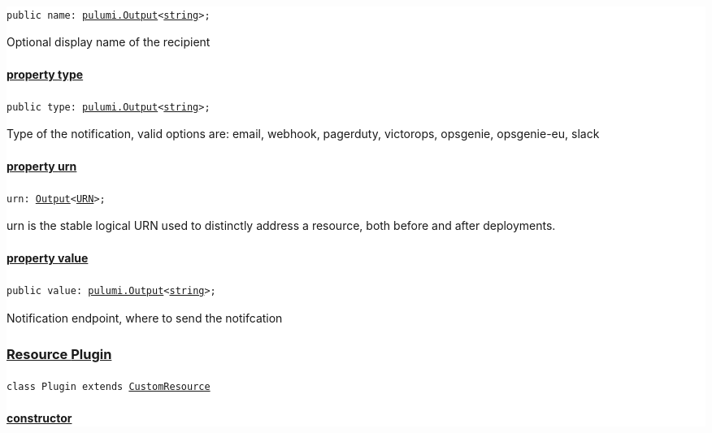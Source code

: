 <pre class="highlight"><code><span class='kd'>public </span>name: <a href='/docs/reference/pkg/nodejs/pulumi/pulumi/#Output'>pulumi.Output</a>&lt;<span class='kd'><a href='https://developer.mozilla.org/en-US/docs/Web/JavaScript/Reference/Global_Objects/String'>string</a></span>&gt;;</code></pre>

Optional display name of the recipient

<h4 class="pdoc-member-header" id="Notification-type">
<a class="pdoc-child-name" href="https://github.com/pulumi/pulumi-cloudamqp/blob/{{< param git_sha >}}/sdk/nodejs/notification.ts#L45">property <b>type</b></a>
</h4>

<pre class="highlight"><code><span class='kd'>public </span>type: <a href='/docs/reference/pkg/nodejs/pulumi/pulumi/#Output'>pulumi.Output</a>&lt;<span class='kd'><a href='https://developer.mozilla.org/en-US/docs/Web/JavaScript/Reference/Global_Objects/String'>string</a></span>&gt;;</code></pre>

Type of the notification, valid options are: email, webhook, pagerduty, victorops, opsgenie, opsgenie-eu, slack

<h4 class="pdoc-member-header" id="Notification-urn">
<a class="pdoc-child-name" href="https://github.com/pulumi/pulumi-cloudamqp/blob/{{< param git_sha >}}/sdk/nodejs/notification.ts#L7">property <b>urn</b></a>
</h4>

<pre class="highlight"><code><span class='kd'></span>urn: <a href='/docs/reference/pkg/nodejs/pulumi/pulumi/#Output'>Output</a>&lt;<a href='/docs/reference/pkg/nodejs/pulumi/pulumi/#URN'>URN</a>&gt;;</code></pre>

urn is the stable logical URN used to distinctly address a resource, both before and after
deployments.

<h4 class="pdoc-member-header" id="Notification-value">
<a class="pdoc-child-name" href="https://github.com/pulumi/pulumi-cloudamqp/blob/{{< param git_sha >}}/sdk/nodejs/notification.ts#L49">property <b>value</b></a>
</h4>

<pre class="highlight"><code><span class='kd'>public </span>value: <a href='/docs/reference/pkg/nodejs/pulumi/pulumi/#Output'>pulumi.Output</a>&lt;<span class='kd'><a href='https://developer.mozilla.org/en-US/docs/Web/JavaScript/Reference/Global_Objects/String'>string</a></span>&gt;;</code></pre>

Notification endpoint, where to send the notifcation

<h3 class="pdoc-module-header" id="Plugin" data-link-title="Plugin">
    <a href="https://github.com/pulumi/pulumi-cloudamqp/blob/{{< param git_sha >}}/sdk/nodejs/plugin.ts#L7">
        Resource <strong>Plugin</strong>
    </a>
</h3>

<pre class="highlight"><code><span class='kr'>class</span> <span class='nx'>Plugin</span> <span class='kr'>extends</span> <a href='/docs/reference/pkg/nodejs/pulumi/pulumi/#CustomResource'>CustomResource</a></code></pre>
<h4 class="pdoc-member-header" id="Plugin-constructor">
<a class="pdoc-child-name" href="https://github.com/pulumi/pulumi-cloudamqp/blob/{{< param git_sha >}}/sdk/nodejs/plugin.ts#L45"> <b>constructor</b></a>
</h4>

